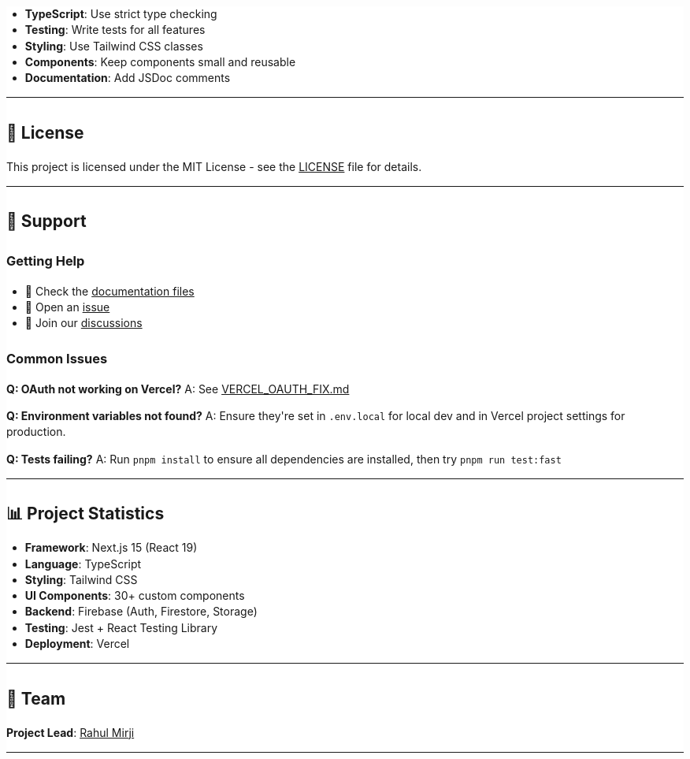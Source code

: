 - **TypeScript**: Use strict type checking
- **Testing**: Write tests for all features
- **Styling**: Use Tailwind CSS classes
- **Components**: Keep components small and reusable
- **Documentation**: Add JSDoc comments

---

## 📝 License

This project is licensed under the MIT License - see the [LICENSE](LICENSE) file for details.

---

## 🙋 Support

### Getting Help

- 📖 Check the [documentation files](.)
- 🐛 Open an [issue](https://github.com/RahulMirji/Hackathon-2.0/issues)
- 💬 Join our [discussions](https://github.com/RahulMirji/Hackathon-2.0/discussions)

### Common Issues

**Q: OAuth not working on Vercel?**
A: See [VERCEL_OAUTH_FIX.md](./VERCEL_OAUTH_FIX.md)

**Q: Environment variables not found?**
A: Ensure they're set in `.env.local` for local dev and in Vercel project settings for production.

**Q: Tests failing?**
A: Run `pnpm install` to ensure all dependencies are installed, then try `pnpm run test:fast`

---

## 📊 Project Statistics

- **Framework**: Next.js 15 (React 19)
- **Language**: TypeScript
- **Styling**: Tailwind CSS
- **UI Components**: 30+ custom components
- **Backend**: Firebase (Auth, Firestore, Storage)
- **Testing**: Jest + React Testing Library
- **Deployment**: Vercel

---

## 👥 Team

**Project Lead**: [Rahul Mirji](https://github.com/RahulMirji)

---
